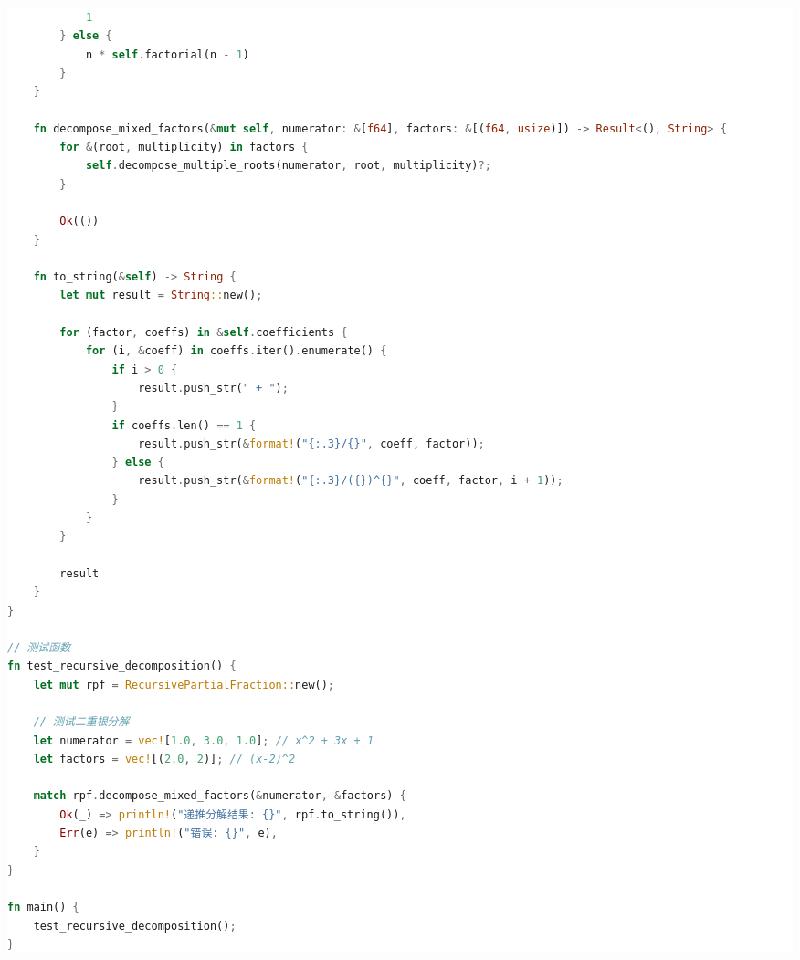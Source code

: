```rust
            1
        } else {
            n * self.factorial(n - 1)
        }
    }
    
    fn decompose_mixed_factors(&mut self, numerator: &[f64], factors: &[(f64, usize)]) -> Result<(), String> {
        for &(root, multiplicity) in factors {
            self.decompose_multiple_roots(numerator, root, multiplicity)?;
        }
        
        Ok(())
    }
    
    fn to_string(&self) -> String {
        let mut result = String::new();
        
        for (factor, coeffs) in &self.coefficients {
            for (i, &coeff) in coeffs.iter().enumerate() {
                if i > 0 {
                    result.push_str(" + ");
                }
                if coeffs.len() == 1 {
                    result.push_str(&format!("{:.3}/{}", coeff, factor));
                } else {
                    result.push_str(&format!("{:.3}/({})^{}", coeff, factor, i + 1));
                }
            }
        }
        
        result
    }
}

// 测试函数
fn test_recursive_decomposition() {
    let mut rpf = RecursivePartialFraction::new();
    
    // 测试二重根分解
    let numerator = vec![1.0, 3.0, 1.0]; // x^2 + 3x + 1
    let factors = vec![(2.0, 2)]; // (x-2)^2
    
    match rpf.decompose_mixed_factors(&numerator, &factors) {
        Ok(_) => println!("递推分解结果: {}", rpf.to_string()),
        Err(e) => println!("错误: {}", e),
    }
}

fn main() {
    test_recursive_decomposition();
}
```
